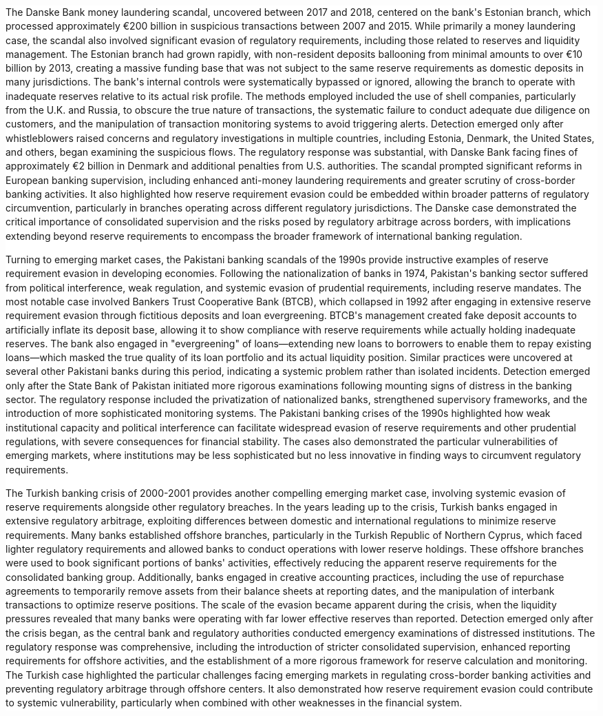 The Danske Bank money laundering scandal, uncovered between 2017 and 2018, centered on the bank's Estonian branch, which processed approximately €200 billion in suspicious transactions between 2007 and 2015. While primarily a money laundering case, the scandal also involved significant evasion of regulatory requirements, including those related to reserves and liquidity management. The Estonian branch had grown rapidly, with non-resident deposits ballooning from minimal amounts to over €10 billion by 2013, creating a massive funding base that was not subject to the same reserve requirements as domestic deposits in many jurisdictions. The bank's internal controls were systematically bypassed or ignored, allowing the branch to operate with inadequate reserves relative to its actual risk profile. The methods employed included the use of shell companies, particularly from the U.K. and Russia, to obscure the true nature of transactions, the systematic failure to conduct adequate due diligence on customers, and the manipulation of transaction monitoring systems to avoid triggering alerts. Detection emerged only after whistleblowers raised concerns and regulatory investigations in multiple countries, including Estonia, Denmark, the United States, and others, began examining the suspicious flows. The regulatory response was substantial, with Danske Bank facing fines of approximately €2 billion in Denmark and additional penalties from U.S. authorities. The scandal prompted significant reforms in European banking supervision, including enhanced anti-money laundering requirements and greater scrutiny of cross-border banking activities. It also highlighted how reserve requirement evasion could be embedded within broader patterns of regulatory circumvention, particularly in branches operating across different regulatory jurisdictions. The Danske case demonstrated the critical importance of consolidated supervision and the risks posed by regulatory arbitrage across borders, with implications extending beyond reserve requirements to encompass the broader framework of international banking regulation.

Turning to emerging market cases, the Pakistani banking scandals of the 1990s provide instructive examples of reserve requirement evasion in developing economies. Following the nationalization of banks in 1974, Pakistan's banking sector suffered from political interference, weak regulation, and systemic evasion of prudential requirements, including reserve mandates. The most notable case involved Bankers Trust Cooperative Bank (BTCB), which collapsed in 1992 after engaging in extensive reserve requirement evasion through fictitious deposits and loan evergreening. BTCB's management created fake deposit accounts to artificially inflate its deposit base, allowing it to show compliance with reserve requirements while actually holding inadequate reserves. The bank also engaged in "evergreening" of loans—extending new loans to borrowers to enable them to repay existing loans—which masked the true quality of its loan portfolio and its actual liquidity position. Similar practices were uncovered at several other Pakistani banks during this period, indicating a systemic problem rather than isolated incidents. Detection emerged only after the State Bank of Pakistan initiated more rigorous examinations following mounting signs of distress in the banking sector. The regulatory response included the privatization of nationalized banks, strengthened supervisory frameworks, and the introduction of more sophisticated monitoring systems. The Pakistani banking crises of the 1990s highlighted how weak institutional capacity and political interference can facilitate widespread evasion of reserve requirements and other prudential regulations, with severe consequences for financial stability. The cases also demonstrated the particular vulnerabilities of emerging markets, where institutions may be less sophisticated but no less innovative in finding ways to circumvent regulatory requirements.

The Turkish banking crisis of 2000-2001 provides another compelling emerging market case, involving systemic evasion of reserve requirements alongside other regulatory breaches. In the years leading up to the crisis, Turkish banks engaged in extensive regulatory arbitrage, exploiting differences between domestic and international regulations to minimize reserve requirements. Many banks established offshore branches, particularly in the Turkish Republic of Northern Cyprus, which faced lighter regulatory requirements and allowed banks to conduct operations with lower reserve holdings. These offshore branches were used to book significant portions of banks' activities, effectively reducing the apparent reserve requirements for the consolidated banking group. Additionally, banks engaged in creative accounting practices, including the use of repurchase agreements to temporarily remove assets from their balance sheets at reporting dates, and the manipulation of interbank transactions to optimize reserve positions. The scale of the evasion became apparent during the crisis, when the liquidity pressures revealed that many banks were operating with far lower effective reserves than reported. Detection emerged only after the crisis began, as the central bank and regulatory authorities conducted emergency examinations of distressed institutions. The regulatory response was comprehensive, including the introduction of stricter consolidated supervision, enhanced reporting requirements for offshore activities, and the establishment of a more rigorous framework for reserve calculation and monitoring. The Turkish case highlighted the particular challenges facing emerging markets in regulating cross-border banking activities and preventing regulatory arbitrage through offshore centers. It also demonstrated how reserve requirement evasion could contribute to systemic vulnerability, particularly when combined with other weaknesses in the financial system.
